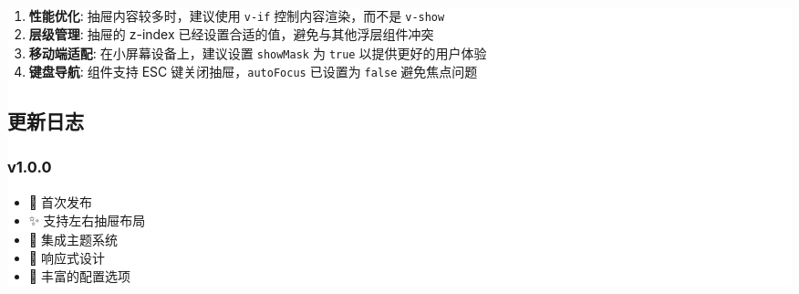 1. **性能优化**: 抽屉内容较多时，建议使用 `v-if` 控制内容渲染，而不是 `v-show`
2. **层级管理**: 抽屉的 z-index 已经设置合适的值，避免与其他浮层组件冲突
3. **移动端适配**: 在小屏幕设备上，建议设置 `showMask` 为 `true` 以提供更好的用户体验
4. **键盘导航**: 组件支持 ESC 键关闭抽屉，`autoFocus` 已设置为 `false` 避免焦点问题

## 更新日志

### v1.0.0
- 🎉 首次发布
- ✨ 支持左右抽屉布局
- 🎨 集成主题系统
- 📱 响应式设计
- 🔧 丰富的配置选项